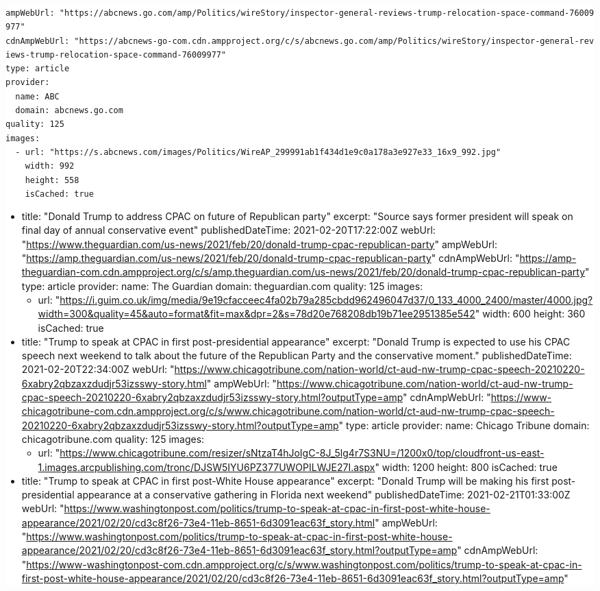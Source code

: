     ampWebUrl: "https://abcnews.go.com/amp/Politics/wireStory/inspector-general-reviews-trump-relocation-space-command-76009977"
    cdnAmpWebUrl: "https://abcnews-go-com.cdn.ampproject.org/c/s/abcnews.go.com/amp/Politics/wireStory/inspector-general-reviews-trump-relocation-space-command-76009977"
    type: article
    provider:
      name: ABC
      domain: abcnews.go.com
    quality: 125
    images:
      - url: "https://s.abcnews.com/images/Politics/WireAP_299991ab1f434d1e9c0a178a3e927e33_16x9_992.jpg"
        width: 992
        height: 558
        isCached: true
  - title: "Donald Trump to address CPAC on future of Republican party"
    excerpt: "Source says former president will speak on final day of annual conservative event"
    publishedDateTime: 2021-02-20T17:22:00Z
    webUrl: "https://www.theguardian.com/us-news/2021/feb/20/donald-trump-cpac-republican-party"
    ampWebUrl: "https://amp.theguardian.com/us-news/2021/feb/20/donald-trump-cpac-republican-party"
    cdnAmpWebUrl: "https://amp-theguardian-com.cdn.ampproject.org/c/s/amp.theguardian.com/us-news/2021/feb/20/donald-trump-cpac-republican-party"
    type: article
    provider:
      name: The Guardian
      domain: theguardian.com
    quality: 125
    images:
      - url: "https://i.guim.co.uk/img/media/9e19cfacceec4fa02b79a285cbdd962496047d37/0_133_4000_2400/master/4000.jpg?width=300&quality=45&auto=format&fit=max&dpr=2&s=78d20e768208db19b71ee2951385e542"
        width: 600
        height: 360
        isCached: true
  - title: "Trump to speak at CPAC in first post-presidential appearance"
    excerpt: "Donald Trump is expected to use his CPAC speech next weekend to talk about the future of the Republican Party and the conservative moment."
    publishedDateTime: 2021-02-20T22:34:00Z
    webUrl: "https://www.chicagotribune.com/nation-world/ct-aud-nw-trump-cpac-speech-20210220-6xabry2qbzaxzdudjr53izsswy-story.html"
    ampWebUrl: "https://www.chicagotribune.com/nation-world/ct-aud-nw-trump-cpac-speech-20210220-6xabry2qbzaxzdudjr53izsswy-story.html?outputType=amp"
    cdnAmpWebUrl: "https://www-chicagotribune-com.cdn.ampproject.org/c/s/www.chicagotribune.com/nation-world/ct-aud-nw-trump-cpac-speech-20210220-6xabry2qbzaxzdudjr53izsswy-story.html?outputType=amp"
    type: article
    provider:
      name: Chicago Tribune
      domain: chicagotribune.com
    quality: 125
    images:
      - url: "https://www.chicagotribune.com/resizer/sNtzaT4hJoIgC-8J_5lg4r7S3NU=/1200x0/top/cloudfront-us-east-1.images.arcpublishing.com/tronc/DJSW5IYU6PZ377UWOPILWJE27I.aspx"
        width: 1200
        height: 800
        isCached: true
  - title: "Trump to speak at CPAC in first post-White House appearance"
    excerpt: "Donald Trump will be making his first post-presidential appearance at a conservative gathering in Florida next weekend"
    publishedDateTime: 2021-02-21T01:33:00Z
    webUrl: "https://www.washingtonpost.com/politics/trump-to-speak-at-cpac-in-first-post-white-house-appearance/2021/02/20/cd3c8f26-73e4-11eb-8651-6d3091eac63f_story.html"
    ampWebUrl: "https://www.washingtonpost.com/politics/trump-to-speak-at-cpac-in-first-post-white-house-appearance/2021/02/20/cd3c8f26-73e4-11eb-8651-6d3091eac63f_story.html?outputType=amp"
    cdnAmpWebUrl: "https://www-washingtonpost-com.cdn.ampproject.org/c/s/www.washingtonpost.com/politics/trump-to-speak-at-cpac-in-first-post-white-house-appearance/2021/02/20/cd3c8f26-73e4-11eb-8651-6d3091eac63f_story.html?outputType=amp"